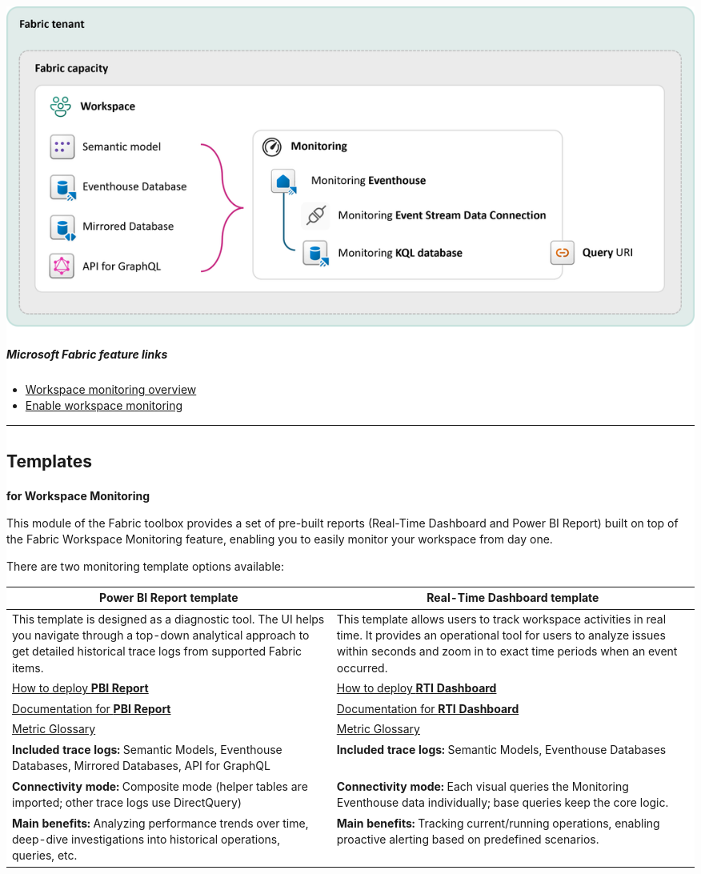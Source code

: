 ![Fabric Workspace Monitoring component overview with report templates](./media/general/fwm_feature_architecture_overview.png)

##### Microsoft Fabric feature links
- [Workspace monitoring overview](https://learn.microsoft.com/en-us/fabric/fundamentals/workspace-monitoring-overview)
- [Enable workspace monitoring](https://learn.microsoft.com/en-us/fabric/fundamentals/enable-workspace-monitoring)

----------- 

## Templates
**for Workspace Monitoring**

This module of the Fabric toolbox provides a set of pre-built reports (Real-Time Dashboard and Power BI Report) built on top of the Fabric Workspace Monitoring feature, enabling you to easily monitor your workspace from day one.

There are two monitoring template options available:

| Power BI Report template | Real-Time Dashboard template |
| ------ | ------ | 
| This template is designed as a diagnostic tool. The UI helps you navigate through a top-down analytical approach to get detailed historical trace logs from supported Fabric items. | This template allows users to track workspace activities in real time. It provides an operational tool for users to analyze issues within seconds and zoom in to exact time periods when an event occurred. |
| [How to deploy **PBI Report**](./how-to/How_to_deploy_Workspace_Monitoring_PBI_Report.md) | [How to deploy **RTI Dashboard**](./how-to/How_to_deploy_Workspace_Monitoring_RTI_Dashboard.md) |
| [Documentation for **PBI Report**](./documentation/Workspace_Monitoring_PBI_Report.md) | [Documentation for **RTI Dashboard**](./documentation/Workspace_Monitoring_RTI_Dashboard.md)  |
|[Metric Glossary](/monitoring/workspace-monitoring-dashboards/documentation/Workspace_Monitoring_Templates_Metrics.md)|[Metric Glossary](/monitoring/workspace-monitoring-dashboards/documentation/Workspace_Monitoring_Templates_Metrics.md)|
|**Included trace logs:** Semantic Models, Eventhouse Databases, Mirrored Databases, API for GraphQL | **Included trace logs:** Semantic Models, Eventhouse Databases | 
|**Connectivity mode:** Composite mode (helper tables are imported; other trace logs use DirectQuery) | **Connectivity mode:** Each visual queries the Monitoring Eventhouse data individually; base queries keep the core logic. |
| **Main benefits:** Analyzing performance trends over time, deep-dive investigations into historical operations, queries, etc. | **Main benefits:** Tracking current/running operations, enabling proactive alerting based on predefined scenarios. |
